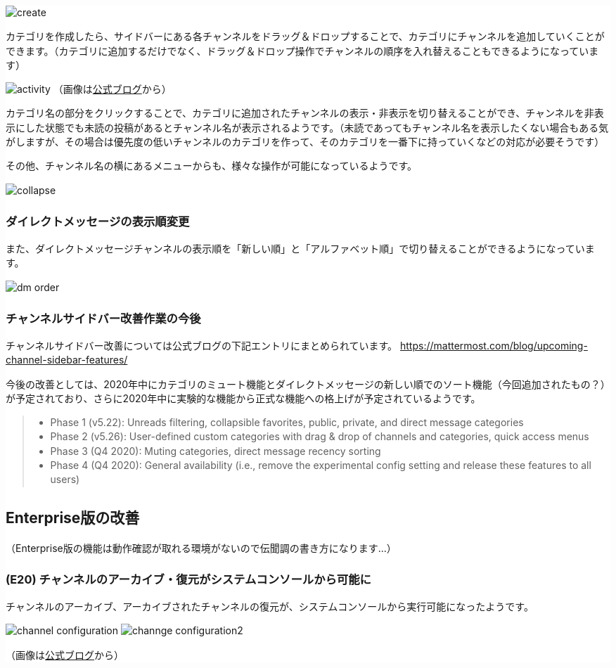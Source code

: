 ![create](https://blog.kaakaa.dev/images/posts/mattermost/releases-5.26/category_create.png)

カテゴリを作成したら、サイドバーにある各チャンネルをドラッグ＆ドロップすることで、カテゴリにチャンネルを追加していくことができます。（カテゴリに追加するだけでなく、ドラッグ＆ドロップ操作でチャンネルの順序を入れ替えることもできるようになっています）

![activity](https://blog.kaakaa.dev/images/posts/mattermost/releases-5.26/category_activity.gif)
（画像は[公式ブログ](https://mattermost.com/blog/mattermost-release-v5-26/#sidebar)から）


カテゴリ名の部分をクリックすることで、カテゴリに追加されたチャンネルの表示・非表示を切り替えることができ、チャンネルを非表示にした状態でも未読の投稿があるとチャンネル名が表示されるようです。（未読であってもチャンネル名を表示したくない場合もある気がしますが、その場合は優先度の低いチャンネルのカテゴリを作って、そのカテゴリを一番下に持っていくなどの対応が必要そうです）

その他、チャンネル名の横にあるメニューからも、様々な操作が可能になっているようです。

![collapse](https://blog.kaakaa.dev/images/posts/mattermost/releases-5.26/category_collapse.gif)


### ダイレクトメッセージの表示順変更

また、ダイレクトメッセージチャンネルの表示順を「新しい順」と「アルファベット順」で切り替えることができるようになっています。

![dm order](https://blog.kaakaa.dev/images/posts/mattermost/releases-5.26/dm_order.gif)

### チャンネルサイドバー改善作業の今後

チャンネルサイドバー改善については公式ブログの下記エントリにまとめられています。
https://mattermost.com/blog/upcoming-channel-sidebar-features/

今後の改善としては、2020年中にカテゴリのミュート機能とダイレクトメッセージの新しい順でのソート機能（今回追加されたもの？）が予定されており、さらに2020年中に実験的な機能から正式な機能への格上げが予定されているようです。

> * Phase 1 (v5.22): Unreads filtering, collapsible favorites, public, private, and direct message categories
> * Phase 2 (v5.26): User-defined custom categories with drag & drop of channels and categories, quick access menus
> * Phase 3 (Q4 2020): Muting categories, direct message recency sorting
> * Phase 4 (Q4 2020): General availability (i.e., remove the experimental config setting and release these features to all users) 



## Enterprise版の改善

（Enterprise版の機能は動作確認が取れる環境がないので伝聞調の書き方になります...）

### (E20) チャンネルのアーカイブ・復元がシステムコンソールから可能に

チャンネルのアーカイブ、アーカイブされたチャンネルの復元が、システムコンソールから実行可能になったようです。

![channel configuration](https://blog.kaakaa.dev/images/posts/mattermost/releases-5.26/channel-configuration.png)
![channge configuration2](https://blog.kaakaa.dev/images/posts/mattermost/releases-5.26/channel-configuration-2.png)

（画像は[公式ブログ](https://mattermost.com/blog/mattermost-release-v5-26/#archive)から）

